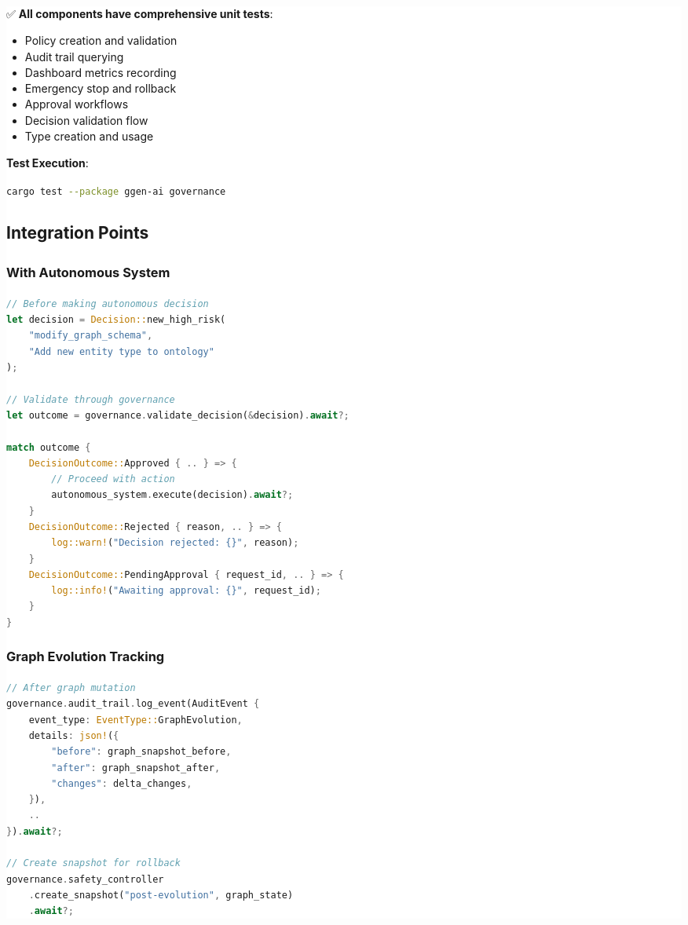 ✅ **All components have comprehensive unit tests**:
- Policy creation and validation
- Audit trail querying
- Dashboard metrics recording
- Emergency stop and rollback
- Approval workflows
- Decision validation flow
- Type creation and usage

**Test Execution**:
```bash
cargo test --package ggen-ai governance
```

## Integration Points

### With Autonomous System
```rust
// Before making autonomous decision
let decision = Decision::new_high_risk(
    "modify_graph_schema",
    "Add new entity type to ontology"
);

// Validate through governance
let outcome = governance.validate_decision(&decision).await?;

match outcome {
    DecisionOutcome::Approved { .. } => {
        // Proceed with action
        autonomous_system.execute(decision).await?;
    }
    DecisionOutcome::Rejected { reason, .. } => {
        log::warn!("Decision rejected: {}", reason);
    }
    DecisionOutcome::PendingApproval { request_id, .. } => {
        log::info!("Awaiting approval: {}", request_id);
    }
}
```

### Graph Evolution Tracking
```rust
// After graph mutation
governance.audit_trail.log_event(AuditEvent {
    event_type: EventType::GraphEvolution,
    details: json!({
        "before": graph_snapshot_before,
        "after": graph_snapshot_after,
        "changes": delta_changes,
    }),
    ..
}).await?;

// Create snapshot for rollback
governance.safety_controller
    .create_snapshot("post-evolution", graph_state)
    .await?;
```
